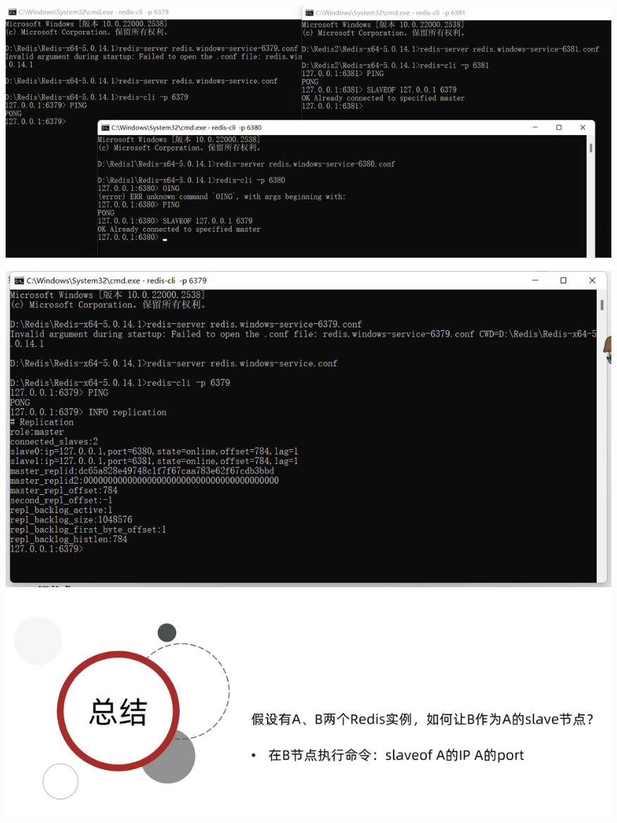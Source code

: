 ![image-20240826010607022](assets\image-20240826010607022.png)

![image-20240826010833761](assets\image-20240826010833761.png)

![image-20240826010742960](assets\image-20240826010742960.png)
